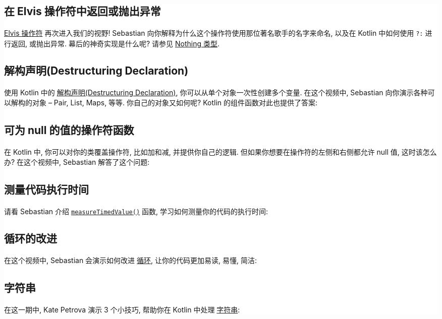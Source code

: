 <iframe width="560" height="315" src="https://www.youtube.com/embed/mJRzF9WtCpU" frameborder="0" allow="accelerometer; autoplay; encrypted-media; gyroscope; picture-in-picture" allowfullscreen></iframe>

## 在 Elvis 操作符中返回或抛出异常

[Elvis 操作符](null-safety.html#elvis-operator) 再次进入我们的视野!
Sebastian 向你解释为什么这个操作符使用那位著名歌手的名字来命名, 以及在 Kotlin 中如何使用 `?:` 进行返回, 或抛出异常.
幕后的神奇实现是什么呢? 请参见 [Nothing 类型](https://kotlinlang.org/api/latest/jvm/stdlib/kotlin/-nothing.html).

<iframe width="560" height="315" src="https://www.youtube.com/embed/L8aFK7QrbA8" frameborder="0" allow="accelerometer; autoplay; encrypted-media; gyroscope; picture-in-picture" allowfullscreen></iframe>

## 解构声明(Destructuring Declaration)

使用 Kotlin 中的 [解构声明(Destructuring Declaration)](destructuring-declarations.html), 你可以从单个对象一次性创建多个变量.
在这个视频中, Sebastian 向你演示各种可以解构的对象 – Pair, List, Maps, 等等. 你自己的对象又如何呢? Kotlin 的组件函数对此也提供了答案:

<iframe width="560" height="315" src="https://www.youtube.com/embed/zu1PUAvk_Lw" frameborder="0" allow="accelerometer; autoplay; encrypted-media; gyroscope; picture-in-picture" allowfullscreen></iframe>

## 可为 null 的值的操作符函数

在 Kotlin 中, 你可以对你的类覆盖操作符, 比如加和减, 并提供你自己的逻辑. 但如果你想要在操作符的左侧和右侧都允许 null 值, 这时该怎么办?
在这个视频中, Sebastian 解答了这个问题:

<iframe width="560" height="315" src="https://www.youtube.com/embed/x2bZJv8i0vw" frameborder="0" allow="accelerometer; autoplay; encrypted-media; gyroscope; picture-in-picture" allowfullscreen></iframe>

## 测量代码执行时间

请看 Sebastian 介绍 [`measureTimedValue()`](https://kotlinlang.org/api/latest/jvm/stdlib/kotlin.time/measure-timed-value.html) 函数, 学习如何测量你的代码的执行时间:

<iframe width="560" height="315" src="https://www.youtube.com/embed/j_LEcry7Pms" frameborder="0" allow="accelerometer; autoplay; encrypted-media; gyroscope; picture-in-picture" allowfullscreen></iframe>

## 循环的改进

在这个视频中, Sebastian 会演示如何改进 [循环](control-flow.html#for-loops), 让你的代码更加易读, 易懂, 简洁:

<iframe width="560" height="315" src="https://www.youtube.com/embed/i-kyPp1qFBA" frameborder="0" allow="accelerometer; autoplay; encrypted-media; gyroscope; picture-in-picture" allowfullscreen></iframe>

## 字符串

在这一期中, Kate Petrova 演示 3 个小技巧, 帮助你在 Kotlin 中处理 [字符串](strings.html):
